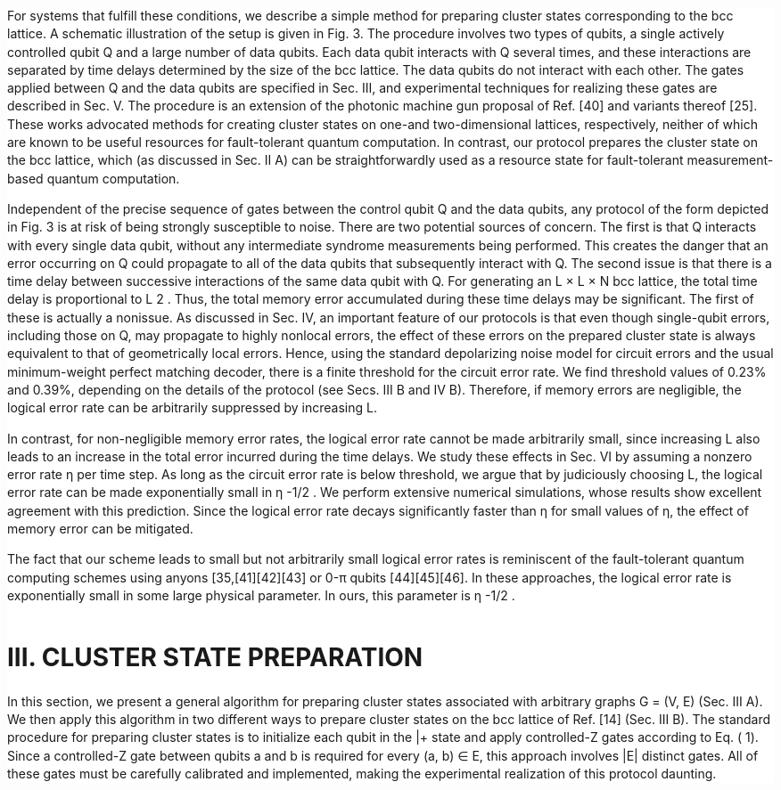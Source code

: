 For systems that fulfill these conditions, we describe a simple method for preparing cluster states corresponding to the bcc lattice. A schematic illustration of the setup is given in Fig. 3. The procedure involves two types of qubits, a single actively controlled qubit Q and a large number of data qubits. Each data qubit interacts with Q several times, and these interactions are separated by time delays determined by the size of the bcc lattice. The data qubits do not interact with each other. The gates applied between Q and the data qubits are specified in Sec. III, and experimental techniques for realizing these gates are described in Sec. V. The procedure is an extension of the photonic machine gun proposal of Ref. [40] and variants thereof [25]. These works advocated methods for creating cluster states on one-and two-dimensional lattices, respectively, neither of which are known to be useful resources for fault-tolerant quantum computation. In contrast, our protocol prepares the cluster state on the bcc lattice, which (as discussed in Sec. II A) can be straightforwardly used as a resource state for fault-tolerant measurement-based quantum computation.

Independent of the precise sequence of gates between the control qubit Q and the data qubits, any protocol of the form depicted in Fig. 3 is at risk of being strongly susceptible to noise. There are two potential sources of concern. The first is that Q interacts with every single data qubit, without any intermediate syndrome measurements being performed. This creates the danger that an error occurring on Q could propagate to all of the data qubits that subsequently interact with Q. The second issue is that there is a time delay between successive interactions of the same data qubit with Q. For generating an L × L × N bcc lattice, the total time delay is proportional to L 2 . Thus, the total memory error accumulated during these time delays may be significant. The first of these is actually a nonissue. As discussed in Sec. IV, an important feature of our protocols is that even though single-qubit errors, including those on Q, may propagate to highly nonlocal errors, the effect of these errors on the prepared cluster state is always equivalent to that of geometrically local errors. Hence, using the standard depolarizing noise model for circuit errors and the usual minimum-weight perfect matching decoder, there is a finite threshold for the circuit error rate. We find threshold values of 0.23% and 0.39%, depending on the details of the protocol (see Secs. III B and IV B). Therefore, if memory errors are negligible, the logical error rate can be arbitrarily suppressed by increasing L.

In contrast, for non-negligible memory error rates, the logical error rate cannot be made arbitrarily small, since increasing L also leads to an increase in the total error incurred during the time delays. We study these effects in Sec. VI by assuming a nonzero error rate η per time step. As long as the circuit error rate is below threshold, we argue that by judiciously choosing L, the logical error rate can be made exponentially small in η -1/2 . We perform extensive numerical simulations, whose results show excellent agreement with this prediction. Since the logical error rate decays significantly faster than η for small values of η, the effect of memory error can be mitigated.

The fact that our scheme leads to small but not arbitrarily small logical error rates is reminiscent of the fault-tolerant quantum computing schemes using anyons [35,[41][42][43] or 0-π qubits [44][45][46]. In these approaches, the logical error rate is exponentially small in some large physical parameter. In ours, this parameter is η -1/2 .

# III. CLUSTER STATE PREPARATION

In this section, we present a general algorithm for preparing cluster states associated with arbitrary graphs G = (V, E) (Sec. III A). We then apply this algorithm in two different ways to prepare cluster states on the bcc lattice of Ref. [14] (Sec. III B). The standard procedure for preparing cluster states is to initialize each qubit in the |+ state and apply controlled-Z gates according to Eq. ( 1). Since a controlled-Z gate between qubits a and b is required for every (a, b) ∈ E, this approach involves |E| distinct gates. All of these gates must be carefully calibrated and implemented, making the experimental realization of this protocol daunting.
